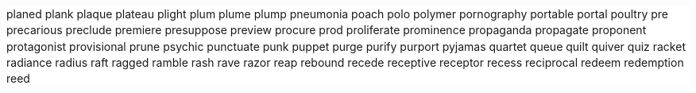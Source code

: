 planed
plank
plaque
plateau
plight
plum
plume
plump
pneumonia
poach
polo
polymer
pornography
portable
portal
poultry
pre
precarious
preclude
premiere
presuppose
preview
procure
prod
proliferate
prominence
propaganda
propagate
proponent
protagonist
provisional
prune
psychic
punctuate
punk
puppet
purge
purify
purport
pyjamas
quartet
queue
quilt
quiver
quiz
racket
radiance
radius
raft
ragged
ramble
rash
rave
razor
reap
rebound
recede
receptive
receptor
recess
reciprocal
redeem
redemption
reed